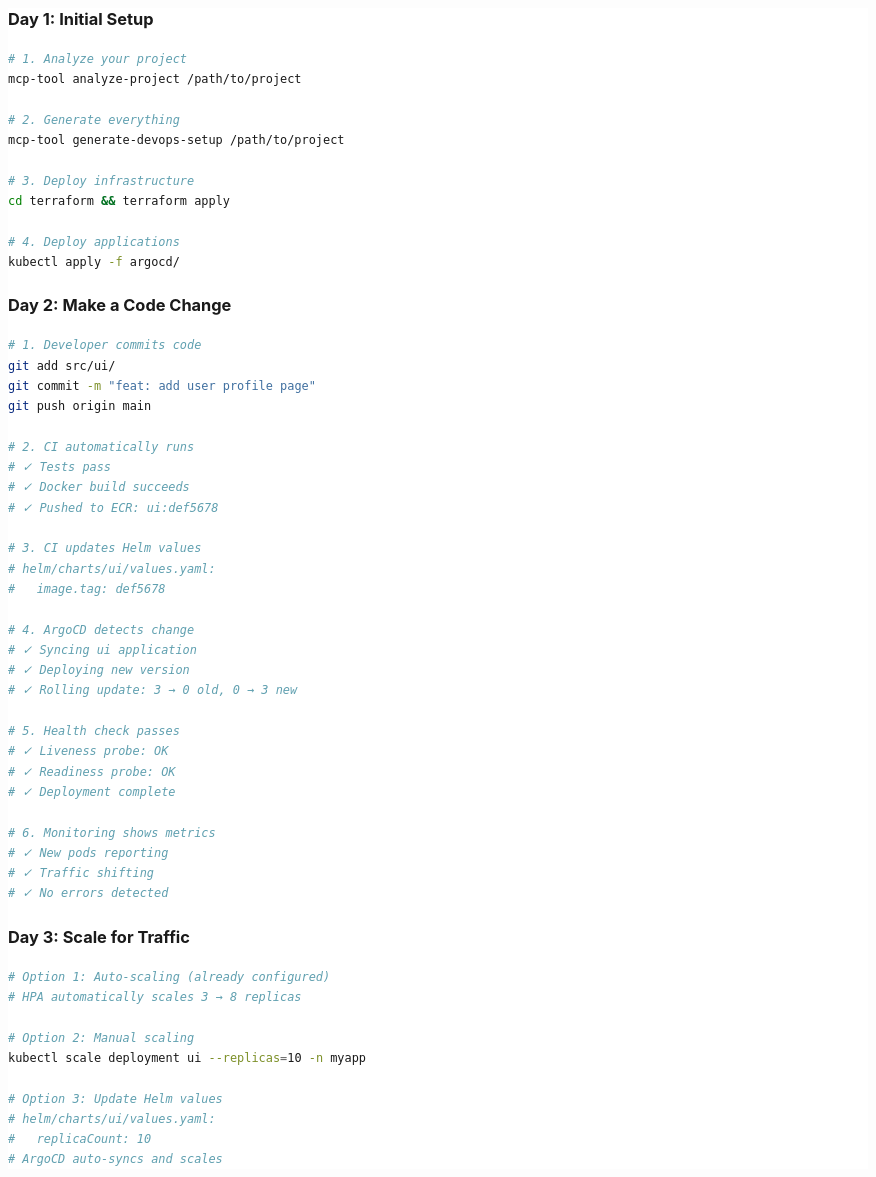 ### Day 1: Initial Setup

```bash
# 1. Analyze your project
mcp-tool analyze-project /path/to/project

# 2. Generate everything
mcp-tool generate-devops-setup /path/to/project

# 3. Deploy infrastructure
cd terraform && terraform apply

# 4. Deploy applications
kubectl apply -f argocd/
```

### Day 2: Make a Code Change

```bash
# 1. Developer commits code
git add src/ui/
git commit -m "feat: add user profile page"
git push origin main

# 2. CI automatically runs
# ✓ Tests pass
# ✓ Docker build succeeds
# ✓ Pushed to ECR: ui:def5678

# 3. CI updates Helm values
# helm/charts/ui/values.yaml:
#   image.tag: def5678

# 4. ArgoCD detects change
# ✓ Syncing ui application
# ✓ Deploying new version
# ✓ Rolling update: 3 → 0 old, 0 → 3 new

# 5. Health check passes
# ✓ Liveness probe: OK
# ✓ Readiness probe: OK
# ✓ Deployment complete

# 6. Monitoring shows metrics
# ✓ New pods reporting
# ✓ Traffic shifting
# ✓ No errors detected
```

### Day 3: Scale for Traffic

```bash
# Option 1: Auto-scaling (already configured)
# HPA automatically scales 3 → 8 replicas

# Option 2: Manual scaling
kubectl scale deployment ui --replicas=10 -n myapp

# Option 3: Update Helm values
# helm/charts/ui/values.yaml:
#   replicaCount: 10
# ArgoCD auto-syncs and scales
```
